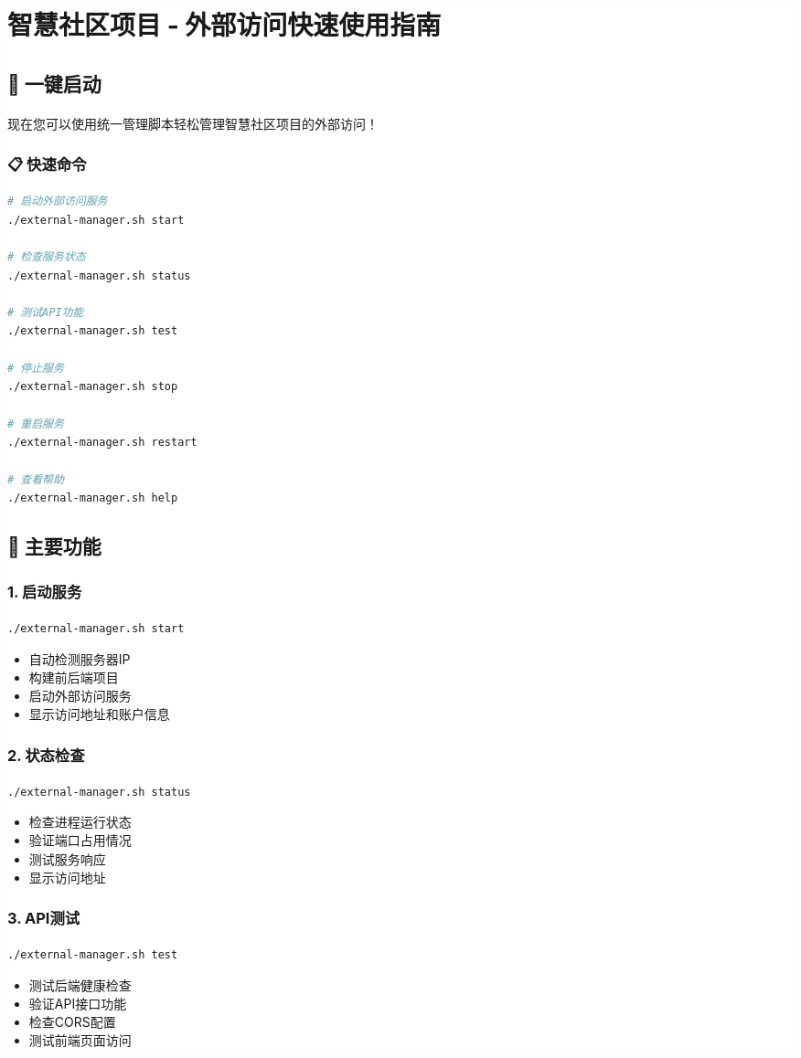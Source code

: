 # 智慧社区项目 - 外部访问快速使用指南

## 🚀 一键启动

现在您可以使用统一管理脚本轻松管理智慧社区项目的外部访问！

### 📋 快速命令

```bash
# 启动外部访问服务
./external-manager.sh start

# 检查服务状态
./external-manager.sh status

# 测试API功能
./external-manager.sh test

# 停止服务
./external-manager.sh stop

# 重启服务
./external-manager.sh restart

# 查看帮助
./external-manager.sh help
```

## 🎯 主要功能

### 1. 启动服务
```bash
./external-manager.sh start
```
- 自动检测服务器IP
- 构建前后端项目
- 启动外部访问服务
- 显示访问地址和账户信息

### 2. 状态检查
```bash
./external-manager.sh status
```
- 检查进程运行状态
- 验证端口占用情况
- 测试服务响应
- 显示访问地址

### 3. API测试
```bash
./external-manager.sh test
```
- 测试后端健康检查
- 验证API接口功能
- 检查CORS配置
- 测试前端页面访问
